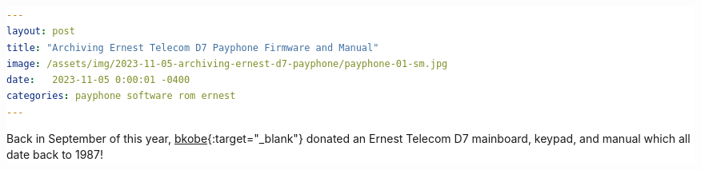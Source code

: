 ```yaml
---
layout: post
title: "Archiving Ernest Telecom D7 Payphone Firmware and Manual"
image: /assets/img/2023-11-05-archiving-ernest-d7-payphone/payphone-01-sm.jpg
date:   2023-11-05 0:00:01 -0400
categories: payphone software rom ernest
---
```


Back in September of this year, [bkobe](https://twitter.com/kobeski1906){:target="_blank"} donated an Ernest Telecom D7 mainboard, keypad, and manual which all date back to 1987!
